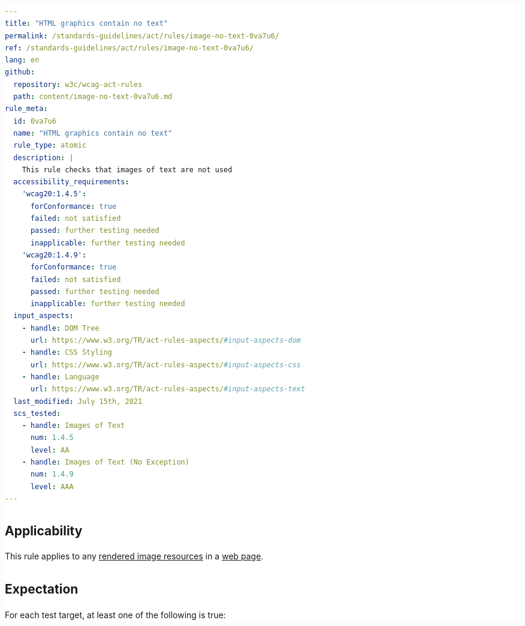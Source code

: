 ```yaml
---
title: "HTML graphics contain no text"
permalink: /standards-guidelines/act/rules/image-no-text-0va7u6/
ref: /standards-guidelines/act/rules/image-no-text-0va7u6/
lang: en
github:
  repository: w3c/wcag-act-rules
  path: content/image-no-text-0va7u6.md
rule_meta:
  id: 0va7u6
  name: "HTML graphics contain no text"
  rule_type: atomic
  description: |
    This rule checks that images of text are not used
  accessibility_requirements:
    'wcag20:1.4.5':
      forConformance: true
      failed: not satisfied
      passed: further testing needed
      inapplicable: further testing needed
    'wcag20:1.4.9':
      forConformance: true
      failed: not satisfied
      passed: further testing needed
      inapplicable: further testing needed
  input_aspects:
    - handle: DOM Tree
      url: https://www.w3.org/TR/act-rules-aspects/#input-aspects-dom
    - handle: CSS Styling
      url: https://www.w3.org/TR/act-rules-aspects/#input-aspects-css
    - handle: Language
      url: https://www.w3.org/TR/act-rules-aspects/#input-aspects-text
  last_modified: July 15th, 2021
  scs_tested:
    - handle: Images of Text
      num: 1.4.5
      level: AA
    - handle: Images of Text (No Exception)
      num: 1.4.9
      level: AAA
---
```


## Applicability

This rule applies to any [rendered image resources][] in a [web page][].

## Expectation

For each test target, at least one of the following is true:


[embedded image]: #embedded-image 'Definition of Embedded Image'
[essential]: https://www.w3.org/WAI/WCAG21/Understanding/images-of-text.html#dfn-essential 'WCAG 2.1, Definition of essential'
[human language]: https://www.w3.org/WAI/WCAG21/Understanding/images-of-text.html#dfn-human-language 'WCAG 2.1, Definition of human language'
[image button]: https://html.spec.whatwg.org/multipage/input.html#image-button-state-(type=image)
[purely decorative]: https://www.w3.org/TR/WCAG21/#dfn-pure-decoration 'WCAG 2.1, Purely decorative'
[rendered image resources]: #rendered-image-resource 'Definition of rendered image resource'
[sc1.4.5]: https://www.w3.org/WAI/WCAG21/Understanding/images-of-text
[sc1.4.9]: https://www.w3.org/WAI/WCAG21/Understanding/images-of-text-no-exception
[visible]: #visible 'Definition of visible'
[web page]: #web-page-html 'Definition of web page (HTML)'